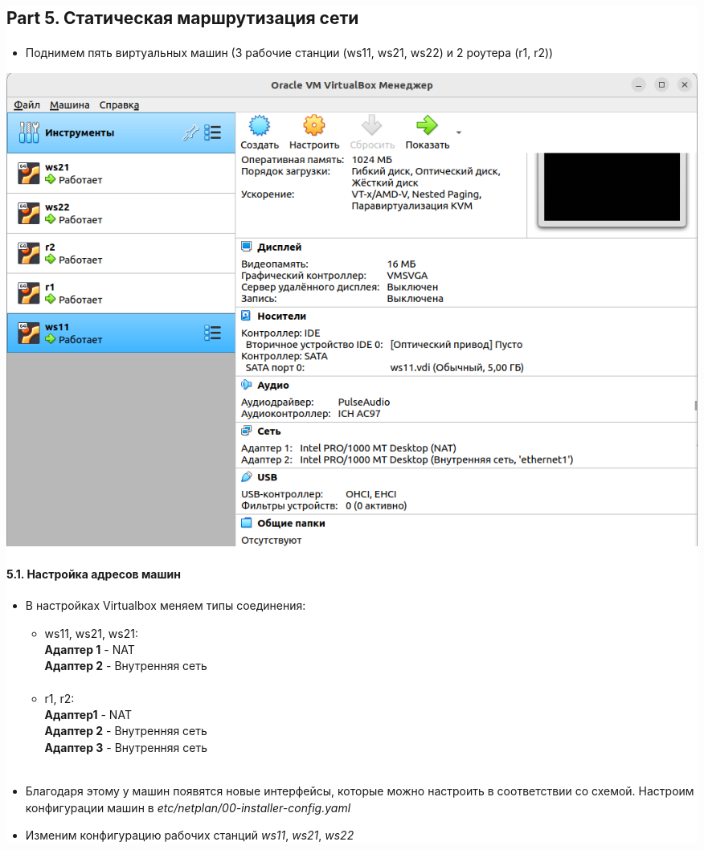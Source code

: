 ## Part 5. Статическая маршрутизация сети

- Поднимем пять виртуальных машин (3 рабочие станции (ws11, ws21, ws22) и 2 роутера (r1, r2))

![image](./images/5vm.png)

#### 5.1. Настройка адресов машин

- В настройках Virtualbox меняем типы соединения:
    - ws11, ws21, ws21: <br>
        **Адаптер 1** - NAT <br>
        **Адаптер 2** -  Внутренняя сеть <br><br>
    - r1, r2: <br>
        **Адаптер1** - NAT <br>
        **Адаптер 2** - Внутренняя сеть <br>
        **Адаптер 3** - Внутренняя сеть <br><br>

- Благодаря этому у машин появятся новые интерфейсы, которые можно настроить в соответствии со схемой. Настроим конфигурации машин в *etc/netplan/00-installer-config.yaml*

- Изменим конфигурацию рабочих станций _ws11_, _ws21_, _ws22_
